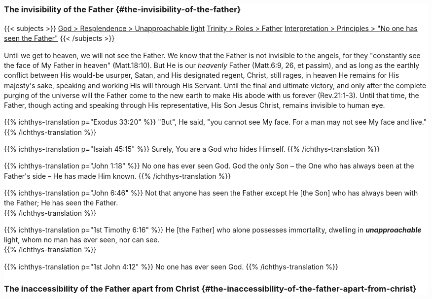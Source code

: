 

### The invisibility of the Father {#the-invisibility-of-the-father}

{{< subjects >}}
<a href="/subject-index/#god-resplendence-unapproachable-light">God > Resplendence > Unapproachable light</a>
<a href="/subject-index/#trinity-roles-father">Trinity > Roles > Father</a>
<a href="/subject-index/#interpretation-principles-no-one-has-seen-the-father">Interpretation > Principles > "No one has seen the Father"</a>
{{< /subjects >}}


Until we get to heaven, we will not see the Father. We know that the Father is not invisible to the angels, for they "constantly see the face of My Father in heaven" (Matt.18:10). But He is our *heavenly* Father (Matt.6:9, 26, et passim), and as long as the earthly conflict between His would-be usurper, Satan, and His designated regent, Christ, still rages, in heaven He remains for His majesty's sake, speaking and working His will through His Servant. Until the final and ultimate victory, and only after the complete purging of the universe will the Father come to the new earth to make His abode with us forever (Rev.21:1-3). Until that time, the Father, though acting and speaking through His representative, His Son Jesus Christ, remains invisible to human eye.

{{% ichthys-translation p="Exodus 33:20" %}}
"But", He said, "you cannot see My face. For a man may not see My face and live."   
{{% /ichthys-translation %}}

{{% ichthys-translation p="Isaiah 45:15" %}}
Surely, You are a God who hides Himself. 
{{% /ichthys-translation %}}



{{% ichthys-translation p="John 1:18" %}}
No one has ever seen God. God the only Son – the One who has always been at the Father's side – He has made Him known. 
{{% /ichthys-translation %}}

{{% ichthys-translation p="John 6:46" %}}
Not that anyone has seen the Father except He [the Son] who has always been with the Father; He has seen the Father.                     
{{% /ichthys-translation %}}

{{% ichthys-translation p="1st Timothy 6:16" %}}
He [the Father] who alone possesses immortality, dwelling in ***unapproachable*** light, whom no man has ever seen, nor can see.                 
{{% /ichthys-translation %}}

{{% ichthys-translation p="1st John 4:12" %}}
No one has ever seen God.
{{% /ichthys-translation %}}



### The inaccessibility of the Father apart from Christ {#the-inaccessibility-of-the-father-apart-from-christ}
